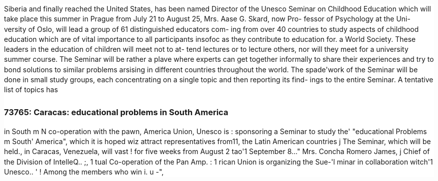 Siberia and finally reached the
United States, has been named
Director of the Unesco Seminar
on Childhood Education which
will take place this summer in
Prague from July 21 to August 25,
Mrs. Aase G. Skard, now Pro-
fessor of Psychology at the Uni-
versity of Oslo, will lead a group
of 61 distinguished educators com-
ing from over 40 countries to study
aspects of childhood education
which are of vital importance to
all participants insofoc as they
contribute to education for. a
World Society.
These leaders in the education
of children will meet not to at-
tend lectures or to lecture others,
nor will they meet for a university
summer course. The Seminar will
be rather a plave where experts
can get together informally to
share their experiences and try to
bond solutions to similar problems
arsising in different countries
throughout the world.
The spade'work of the Seminar
will be done in small study groups,
each concentrating on a single
topic and then reporting its find-
ings to the entire Seminar.
A tentative list of topics has

### 73765: Caracas: educational problems in South America

in South
m N co-operation with the pawn,
America Union, Unesco is :
sponsoring a Seminar to study the'
"educational Problems m South'
America", which it is hoped wiz
attract representatives from11,
the Latin American countries j
The Seminar, which will be held.,
in Caracas, Venezuela, will vast !
for five weeks from August 2 tao'1
September 8..."
Mrs. Concha Romero James, j
Chief of the Division of IntelleQ.. ;, 1
tual Co-operation of the Pan Amp. : 1
rican Union is organizing the Sue-'l
minar in collaboration witch'1
Unesco.. 
' !
Among the members who win i. u
-",
